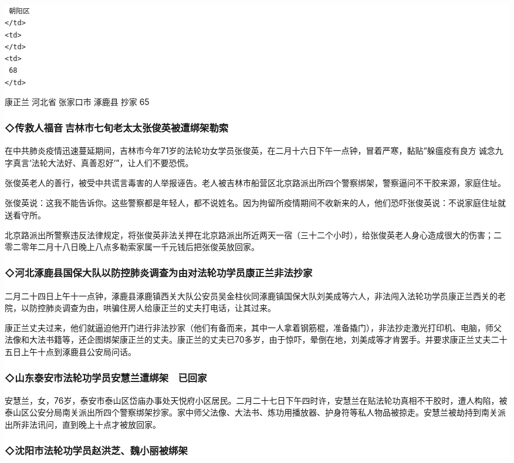      朝阳区
    </td>
    <td>
    </td>
    <td>
     68
    </td>
   </tr>
   <tr>
    <td>
     康正兰
    </td>
    <td>
     河北省
    </td>
    <td>
     张家口市
    </td>
    <td>
     涿鹿县
    </td>
    <td>
     抄家
    </td>
    <td>
     65
    </td>
   </tr>
  </tbody>
 </table>
 <h3>
  ◇传救人福音 吉林市七旬老太太张俊英被遭绑架勒索
 </h3>
 <p>
  在中共肺炎疫情迅速蔓延期间，吉林市今年71岁的法轮功女学员张俊英，在二月十六日下午一点钟，冒着严寒，黏贴“躲瘟疫有良方 诚念九字真言‘法轮大法好、真善忍好’”，让人们不要恐慌。
 </p>
 <p>
  张俊英老人的善行，被受中共谎言毒害的人举报诬告。老人被吉林市船营区北京路派出所四个警察绑架，警察逼问不干胶来源，家庭住址。
 </p>
 <p>
  张俊英说：这我不能告诉你。这些警察都是年轻人，都不说姓名。因为拘留所疫情期间不收新来的人，他们恐吓张俊英说：不说家庭住址就送看守所。
 </p>
 <p>
  北京路派出所警察违反法律规定，将张俊英非法关押在北京路派出所近两天一宿（三十二个小时），给张俊英老人身心造成很大的伤害；二零二零年二月十八日晚上八点多勒索家属一千元钱后把张俊英放回家。
 </p>
 <h3>
  ◇河北涿鹿县国保大队以防控肺炎调查为由对法轮功学员康正兰非法抄家
 </h3>
 <p>
  二月二十四日上午十一点钟，涿鹿县涿鹿镇西关大队公安员吴金柱伙同涿鹿镇国保大队刘美成等六人，非法闯入法轮功学员康正兰西关的老院，以防控肺炎调查为由，哄骗住房人给康正兰的丈夫打电话，让其过来。
 </p>
 <p>
  康正兰丈夫过来，他们就逼迫他开门进行非法抄家（他们有备而来，其中一人拿着钢筋棍，准备撬门），非法抄走激光打印机、电脑，师父法像和大法书籍等，还企图绑架康正兰的丈夫。康正兰的丈夫已70多岁，由于惊吓，晕倒在地，刘美成等才肯罢手。并要求康正兰丈夫二十五日上午十点到涿鹿县公安局问话。
 </p>
 <h3>
  ◇山东泰安市法轮功学员安慧兰遭绑架　已回家
 </h3>
 <p>
  安慧兰，女，76岁，泰安市泰山区岱庙办事处天悦府小区居民。二月二十七日下午四时许，安慧兰在贴法轮功真相不干胶时，遭人构陷，被泰山区公安分局南关派出所四个警察绑架抄家。家中师父法像、大法书、炼功用播放器、护身符等私人物品被掠走。安慧兰被劫持到南关派出所非法讯问，直到晚上十点才被放回家。
 </p>
 <h3>
  ◇沈阳市法轮功学员赵洪芝、魏小丽被绑架